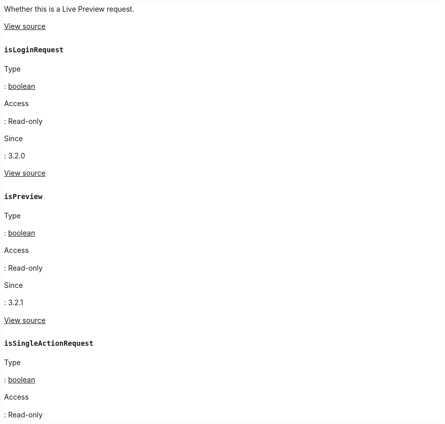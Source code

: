 Whether this is a Live Preview request.



[View source](https://github.com/craftcms/cms/blob/master/src/console/Request.php)



### `isLoginRequest`



Type

:   [boolean](http://php.net/language.types.boolean)

Access

:   Read-only

Since

:   3.2.0







[View source](https://github.com/craftcms/cms/blob/master/src/console/Request.php)



### `isPreview`



Type

:   [boolean](http://php.net/language.types.boolean)

Access

:   Read-only

Since

:   3.2.1







[View source](https://github.com/craftcms/cms/blob/master/src/console/Request.php)



### `isSingleActionRequest`



Type

:   [boolean](http://php.net/language.types.boolean)

Access

:   Read-only
